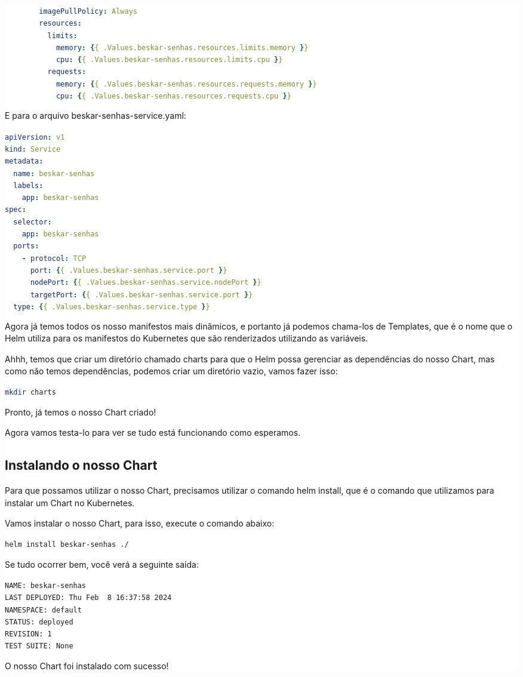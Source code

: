 ```yaml
        imagePullPolicy: Always
        resources:
          limits:
            memory: {{ .Values.beskar-senhas.resources.limits.memory }}
            cpu: {{ .Values.beskar-senhas.resources.limits.cpu }}
          requests:
            memory: {{ .Values.beskar-senhas.resources.requests.memory }}
            cpu: {{ .Values.beskar-senhas.resources.requests.cpu }}
```
E para o arquivo beskar-senhas-service.yaml:
```yaml
apiVersion: v1
kind: Service
metadata:
  name: beskar-senhas
  labels:
    app: beskar-senhas
spec:
  selector:
    app: beskar-senhas
  ports:
    - protocol: TCP
      port: {{ .Values.beskar-senhas.service.port }}
      nodePort: {{ .Values.beskar-senhas.service.nodePort }}
      targetPort: {{ .Values.beskar-senhas.service.port }}
  type: {{ .Values.beskar-senhas.service.type }}
```
Agora já temos todos os nosso manifestos mais dinâmicos, e portanto já podemos chama-los de Templates, que é o nome que o Helm utiliza para os manifestos do Kubernetes que são renderizados utilizando as variáveis.

Ahhh, temos que criar um diretório chamado charts para que o Helm possa gerenciar as dependências do nosso Chart, mas como não temos dependências, podemos criar um diretório vazio, vamos fazer isso:
```sh
mkdir charts
```
Pronto, já temos o nosso Chart criado!

Agora vamos testa-lo para ver se tudo está funcionando como esperamos.

## Instalando o nosso Chart
Para que possamos utilizar o nosso Chart, precisamos utilizar o comando helm install, que é o comando que utilizamos para instalar um Chart no Kubernetes.

Vamos instalar o nosso Chart, para isso, execute o comando abaixo:
```sh
helm install beskar-senhas ./
```
Se tudo ocorrer bem, você verá a seguinte saída:
```sh
NAME: beskar-senhas
LAST DEPLOYED: Thu Feb  8 16:37:58 2024
NAMESPACE: default
STATUS: deployed
REVISION: 1
TEST SUITE: None
```
O nosso Chart foi instalado com sucesso!

